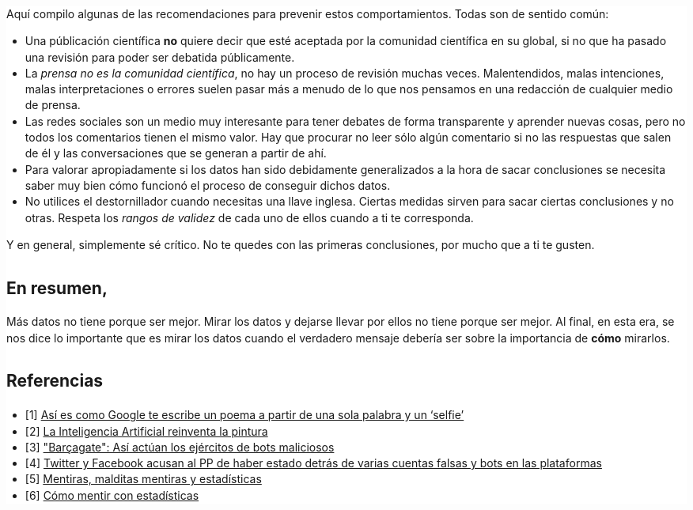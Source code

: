 Aquí compilo algunas de las recomendaciones para prevenir estos comportamientos. Todas son de sentido común:
- Una públicación científica **no** quiere decir que esté aceptada por la comunidad científica en su global, si no que ha pasado una revisión para poder ser debatida públicamente.
- La *prensa no es la comunidad científica*, no hay un proceso de revisión muchas veces. Malentendidos, malas intenciones, malas interpretaciones o errores suelen pasar más a menudo de lo que nos pensamos en una redacción de cualquier medio de prensa.
- Las redes sociales son un medio muy interesante para tener debates de forma transparente y aprender nuevas cosas, pero no todos los comentarios tienen el mismo valor. Hay que procurar no leer sólo algún comentario si no las respuestas que salen de él y las conversaciones que se generan a partir de ahí.
- Para valorar apropiadamente si los datos han sido debidamente generalizados a la hora de sacar conclusiones se necesita saber muy bien cómo funcionó el proceso de conseguir dichos datos.
- No utilices el destornillador cuando necesitas una llave inglesa. Ciertas medidas sirven para sacar ciertas conclusiones y no otras. Respeta los *rangos de validez* de cada uno de ellos cuando a ti te corresponda.


Y en general, simplemente sé crítico. No te quedes con las primeras conclusiones, por mucho que a ti te gusten.



## En resumen,
Más datos no tiene porque ser mejor.
Mirar los datos y dejarse llevar por ellos no tiene porque ser mejor.
Al final, en esta era, se nos dice lo importante que es mirar los datos cuando el verdadero mensaje debería ser sobre la importancia de **cómo** mirarlos.


## Referencias
* [1] [Así es como Google te escribe un poema a partir de una sola palabra y un ‘selfie’](https://www.lavanguardia.com/tecnologia/20190502/461998444794/google-escribe-poema-palabra-selfie-inteligencia-artificial-tecnologia-portada.html)
* [2] [La Inteligencia Artificial reinventa la pintura](https://www.lavanguardia.com/tecnologia/20190331/461320546132/inteligencia-artificial-arte-algoritmos-subastas-galerias-redes-neuronales-rembrandt-obvious-aican-rutgers-christies-massive-attack-ia.html)
* [3] ["Barçagate": Así actúan los ejércitos de bots maliciosos](https://www.lavanguardia.com/deportes/20200223/473679658708/i3-ventures-cuentas-falsas-barcelona-bartomeu-bots-redes-sociales-twitter.html)
* [4] [Twitter y Facebook acusan al PP de haber estado detrás de varias cuentas falsas y bots en las plataformas](https://www.businessinsider.es/twitter-acusa-pp-haber-utilizado-bots-red-social-495859)
* [5] [Mentiras, malditas mentiras y estadísticas](https://es.wikipedia.org/wiki/Mentiras,_malditas_mentiras_y_estad%C3%ADsticas)
* [6] [ Cómo mentir con estadísticas](https://www.goodreads.com/book/show/15983828-c-mo-mentir-con-estad-sticas?from_search=true&from_srp=true&qid=438MEUnOBq&rank=1)
